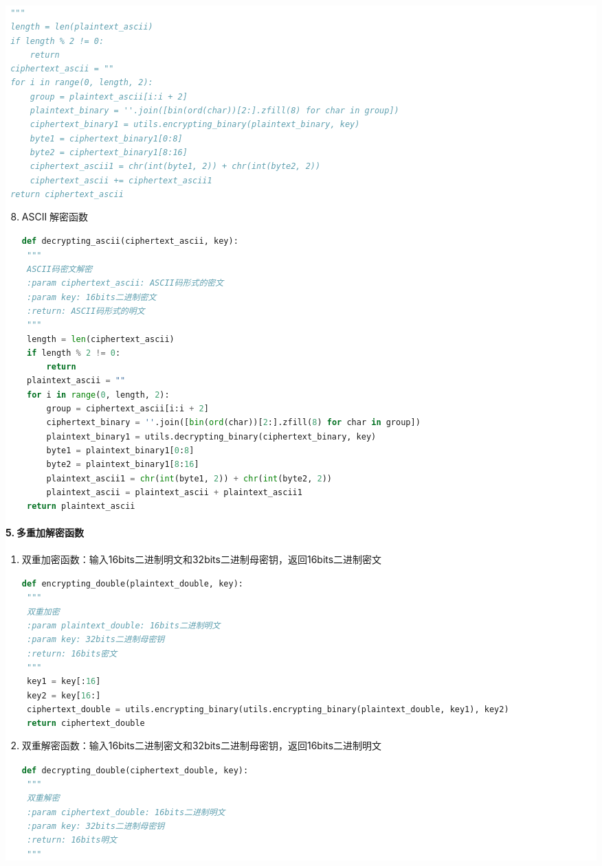    ```python
    """
    length = len(plaintext_ascii)
    if length % 2 != 0:     
        return
    ciphertext_ascii = ""
    for i in range(0, length, 2):
        group = plaintext_ascii[i:i + 2]
        plaintext_binary = ''.join([bin(ord(char))[2:].zfill(8) for char in group])
        ciphertext_binary1 = utils.encrypting_binary(plaintext_binary, key)
        byte1 = ciphertext_binary1[0:8]
        byte2 = ciphertext_binary1[8:16]
        ciphertext_ascii1 = chr(int(byte1, 2)) + chr(int(byte2, 2))
        ciphertext_ascii += ciphertext_ascii1
    return ciphertext_ascii
   ```
8. ASCII 解密函数
   ```python
   def decrypting_ascii(ciphertext_ascii, key):
    """
    ASCII码密文解密
    :param ciphertext_ascii: ASCII码形式的密文
    :param key: 16bits二进制密文
    :return: ASCII码形式的明文
    """
    length = len(ciphertext_ascii)
    if length % 2 != 0:
        return
    plaintext_ascii = ""
    for i in range(0, length, 2):
        group = ciphertext_ascii[i:i + 2]
        ciphertext_binary = ''.join([bin(ord(char))[2:].zfill(8) for char in group])
        plaintext_binary1 = utils.decrypting_binary(ciphertext_binary, key)
        byte1 = plaintext_binary1[0:8]
        byte2 = plaintext_binary1[8:16]
        plaintext_ascii1 = chr(int(byte1, 2)) + chr(int(byte2, 2))
        plaintext_ascii = plaintext_ascii + plaintext_ascii1
    return plaintext_ascii
   ```

#### 5. 多重加解密函数
1. 双重加密函数：输入16bits二进制明文和32bits二进制母密钥，返回16bits二进制密文
   ```python
   def encrypting_double(plaintext_double, key):
    """
    双重加密
    :param plaintext_double: 16bits二进制明文
    :param key: 32bits二进制母密钥
    :return: 16bits密文
    """
    key1 = key[:16]
    key2 = key[16:]
    ciphertext_double = utils.encrypting_binary(utils.encrypting_binary(plaintext_double, key1), key2)
    return ciphertext_double
   ```
3. 双重解密函数：输入16bits二进制密文和32bits二进制母密钥，返回16bits二进制明文
   ```python
   def decrypting_double(ciphertext_double, key):
    """
    双重解密
    :param ciphertext_double: 16bits二进制明文
    :param key: 32bits二进制母密钥
    :return: 16bits明文
    """
   ```